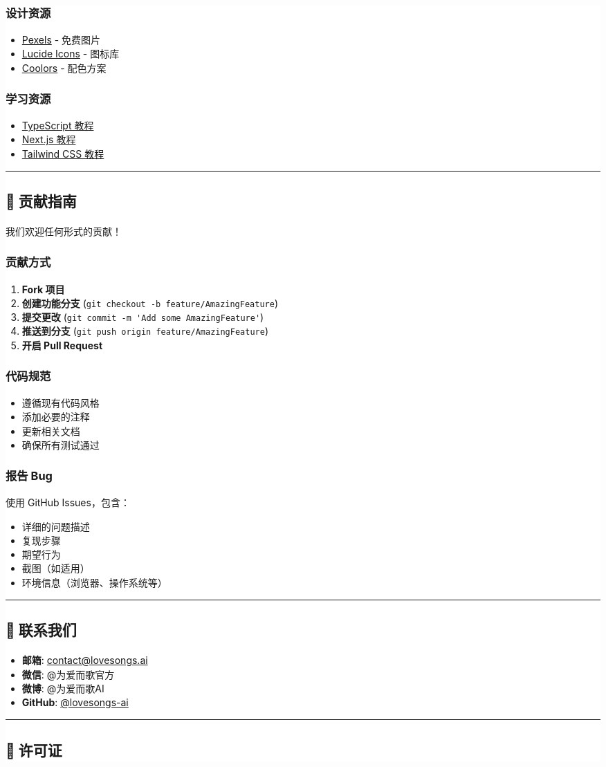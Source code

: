 ### 设计资源
- [Pexels](https://www.pexels.com) - 免费图片
- [Lucide Icons](https://lucide.dev) - 图标库
- [Coolors](https://coolors.co) - 配色方案

### 学习资源
- [TypeScript 教程](https://www.typescriptlang.org/docs/)
- [Next.js 教程](https://nextjs.org/learn)
- [Tailwind CSS 教程](https://tailwindcss.com/docs/utility-first)

---

## 🤝 贡献指南

我们欢迎任何形式的贡献！

### 贡献方式

1. **Fork 项目**
2. **创建功能分支** (`git checkout -b feature/AmazingFeature`)
3. **提交更改** (`git commit -m 'Add some AmazingFeature'`)
4. **推送到分支** (`git push origin feature/AmazingFeature`)
5. **开启 Pull Request**

### 代码规范

- 遵循现有代码风格
- 添加必要的注释
- 更新相关文档
- 确保所有测试通过

### 报告 Bug

使用 GitHub Issues，包含：
- 详细的问题描述
- 复现步骤
- 期望行为
- 截图（如适用）
- 环境信息（浏览器、操作系统等）

---

## 📧 联系我们

- **邮箱**: contact@lovesongs.ai
- **微信**: @为爱而歌官方
- **微博**: @为爱而歌AI
- **GitHub**: [@lovesongs-ai](https://github.com/lovesongs-ai)

---

## 📄 许可证
